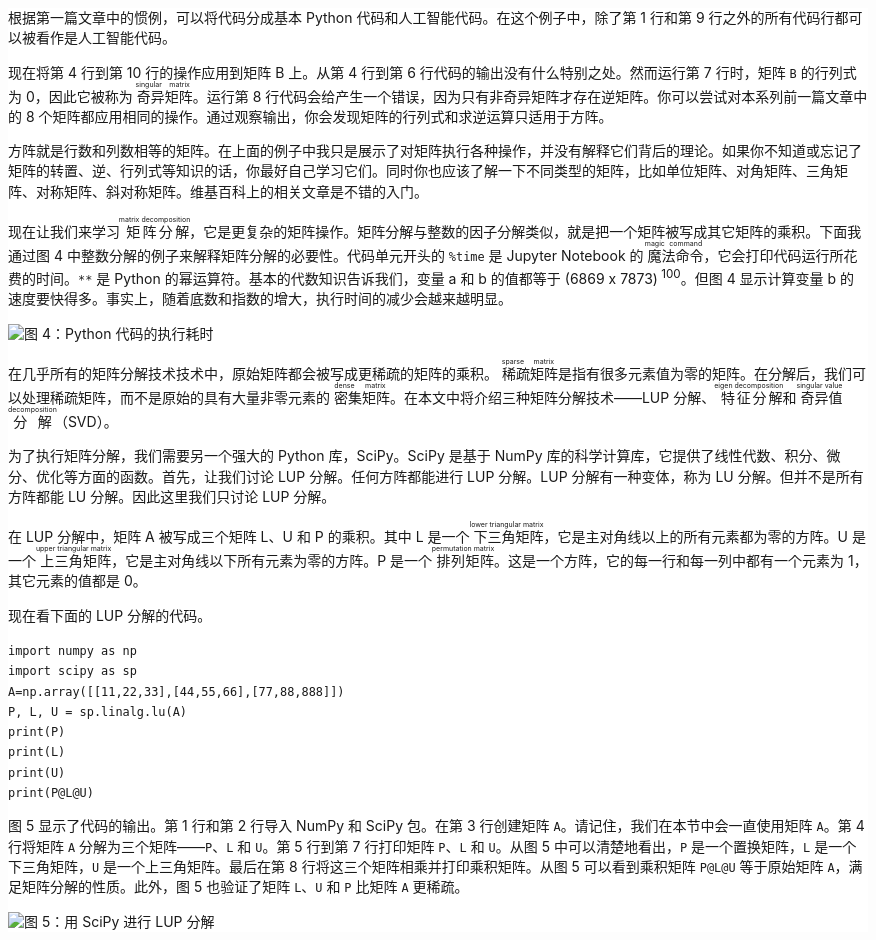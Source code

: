 
根据第一篇文章中的惯例，可以将代码分成基本 Python 代码和人工智能代码。在这个例子中，除了第 1 行和第 9 行之外的所有代码行都可以被看作是人工智能代码。


现在将第 4 行到第 10 行的操作应用到矩阵 B 上。从第 4 行到第 6 行代码的输出没有什么特别之处。然而运行第 7 行时，矩阵 `B` 的行列式为 0，因此它被称为<ruby> 奇异矩阵 <rt>  singular matrix </rt></ruby>。运行第 8 行代码会给产生一个错误，因为只有非奇异矩阵才存在逆矩阵。你可以尝试对本系列前一篇文章中的 8 个矩阵都应用相同的操作。通过观察输出，你会发现矩阵的行列式和求逆运算只适用于方阵。


方阵就是行数和列数相等的矩阵。在上面的例子中我只是展示了对矩阵执行各种操作，并没有解释它们背后的理论。如果你不知道或忘记了矩阵的转置、逆、行列式等知识的话，你最好自己学习它们。同时你也应该了解一下不同类型的矩阵，比如单位矩阵、对角矩阵、三角矩阵、对称矩阵、斜对称矩阵。维基百科上的相关文章是不错的入门。


现在让我们来学习<ruby> 矩阵分解 <rt>  matrix decomposition </rt></ruby>，它是更复杂的矩阵操作。矩阵分解与整数的因子分解类似，就是把一个矩阵被写成其它矩阵的乘积。下面我通过图 4 中整数分解的例子来解释矩阵分解的必要性。代码单元开头的 `%time` 是 Jupyter Notebook 的<ruby> 魔法命令 <rt>  magic command </rt></ruby>，它会打印代码运行所花费的时间。`**` 是 Python 的幂运算符。基本的代数知识告诉我们，变量 a 和 b 的值都等于 (6869 x 7873)<sup> 100</sup>。但图 4 显示计算变量 b 的速度要快得多。事实上，随着底数和指数的增大，执行时间的减少会越来越明显。


![图 4：Python 代码的执行耗时](/Asserts/Images/album/202312/02/214250ldyzgei9i0y01wwz.png)


在几乎所有的矩阵分解技术技术中，原始矩阵都会被写成更稀疏的矩阵的乘积。<ruby> 稀疏矩阵 <rt>  sparse matrix </rt></ruby>是指有很多元素值为零的矩阵。在分解后，我们可以处理稀疏矩阵，而不是原始的具有大量非零元素的<ruby> 密集矩阵 <rt>  dense matrix </rt></ruby>。在本文中将介绍三种矩阵分解技术——LUP 分解、<ruby> 特征分解 <rt>  eigen decomposition </rt></ruby>和<ruby> 奇异值分解 <rt>  singular value decomposition </rt></ruby>（SVD）。


为了执行矩阵分解，我们需要另一个强大的 Python 库，SciPy。SciPy 是基于 NumPy 库的科学计算库，它提供了线性代数、积分、微分、优化等方面的函数。首先，让我们讨论 LUP 分解。任何方阵都能进行 LUP 分解。LUP 分解有一种变体，称为 LU 分解。但并不是所有方阵都能 LU 分解。因此这里我们只讨论 LUP 分解。


在 LUP 分解中，矩阵 A 被写成三个矩阵 L、U 和 P 的乘积。其中 L 是一个<ruby> 下三角矩阵 <rt>  lower triangular matrix </rt></ruby>，它是主对角线以上的所有元素都为零的方阵。U 是一个<ruby> 上三角矩阵 <rt>  upper triangular matrix </rt></ruby>，它是主对角线以下所有元素为零的方阵。P 是一个<ruby> 排列矩阵 <rt>  permutation matrix </rt></ruby>。这是一个方阵，它的每一行和每一列中都有一个元素为 1，其它元素的值都是 0。


现在看下面的 LUP 分解的代码。



```
import numpy as np
import scipy as sp
A=np.array([[11,22,33],[44,55,66],[77,88,888]])
P, L, U = sp.linalg.lu(A)
print(P)
print(L)
print(U)
print(P@L@U)

```

图 5 显示了代码的输出。第 1 行和第 2 行导入 NumPy 和 SciPy 包。在第 3 行创建矩阵 `A`。请记住，我们在本节中会一直使用矩阵 `A`。第 4 行将矩阵 `A` 分解为三个矩阵——`P`、`L` 和 `U`。第 5 行到第 7 行打印矩阵 `P`、`L` 和 `U`。从图 5 中可以清楚地看出，`P` 是一个置换矩阵，`L` 是一个下三角矩阵，`U` 是一个上三角矩阵。最后在第 8 行将这三个矩阵相乘并打印乘积矩阵。从图 5 可以看到乘积矩阵 `P@L@U` 等于原始矩阵 `A`，满足矩阵分解的性质。此外，图 5 也验证了矩阵 `L`、`U` 和 `P` 比矩阵 `A` 更稀疏。


![图 5：用 SciPy 进行 LUP 分解](/Asserts/Images/album/202312/02/214250k03rc0f4vxf0l2zq.png)
